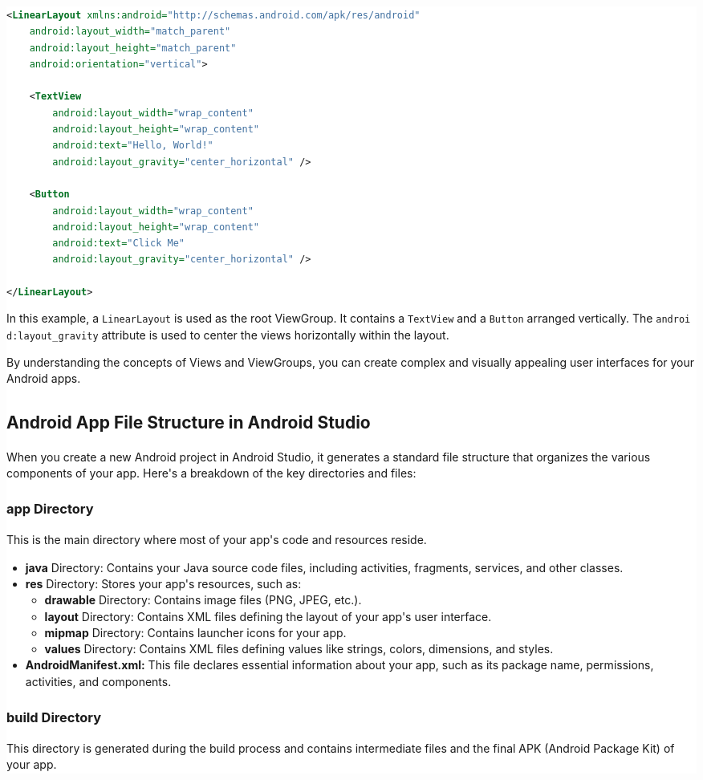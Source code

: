 ```xml
<LinearLayout xmlns:android="http://schemas.android.com/apk/res/android"
    android:layout_width="match_parent"
    android:layout_height="match_parent"
    android:orientation="vertical">

    <TextView
        android:layout_width="wrap_content"
        android:layout_height="wrap_content"
        android:text="Hello, World!"
        android:layout_gravity="center_horizontal" />

    <Button
        android:layout_width="wrap_content"
        android:layout_height="wrap_content"
        android:text="Click Me"
        android:layout_gravity="center_horizontal" />

</LinearLayout>
```

In this example, a `LinearLayout` is used as the root ViewGroup. It contains a `TextView` and a `Button` arranged vertically. The `android:layout_gravity` attribute is used to center the views horizontally within the layout.

By understanding the concepts of Views and ViewGroups, you can create complex and visually appealing user interfaces for your Android apps.

## Android App File Structure in Android Studio

When you create a new Android project in Android Studio, it generates a standard file structure that organizes the various components of your app. Here's a breakdown of the key directories and files:

### **app** Directory

This is the main directory where most of your app's code and resources reside.

* **java** Directory: Contains your Java source code files, including activities, fragments, services, and other classes.
* **res** Directory: Stores your app's resources, such as:
    * **drawable** Directory: Contains image files (PNG, JPEG, etc.).
    * **layout** Directory: Contains XML files defining the layout of your app's user interface.
    * **mipmap** Directory: Contains launcher icons for your app.
    * **values** Directory: Contains XML files defining values like strings, colors, dimensions, and styles.
* **AndroidManifest.xml:** This file declares essential information about your app, such as its package name, permissions, activities, and components.

### **build** Directory

This directory is generated during the build process and contains intermediate files and the final APK (Android Package Kit) of your app.
